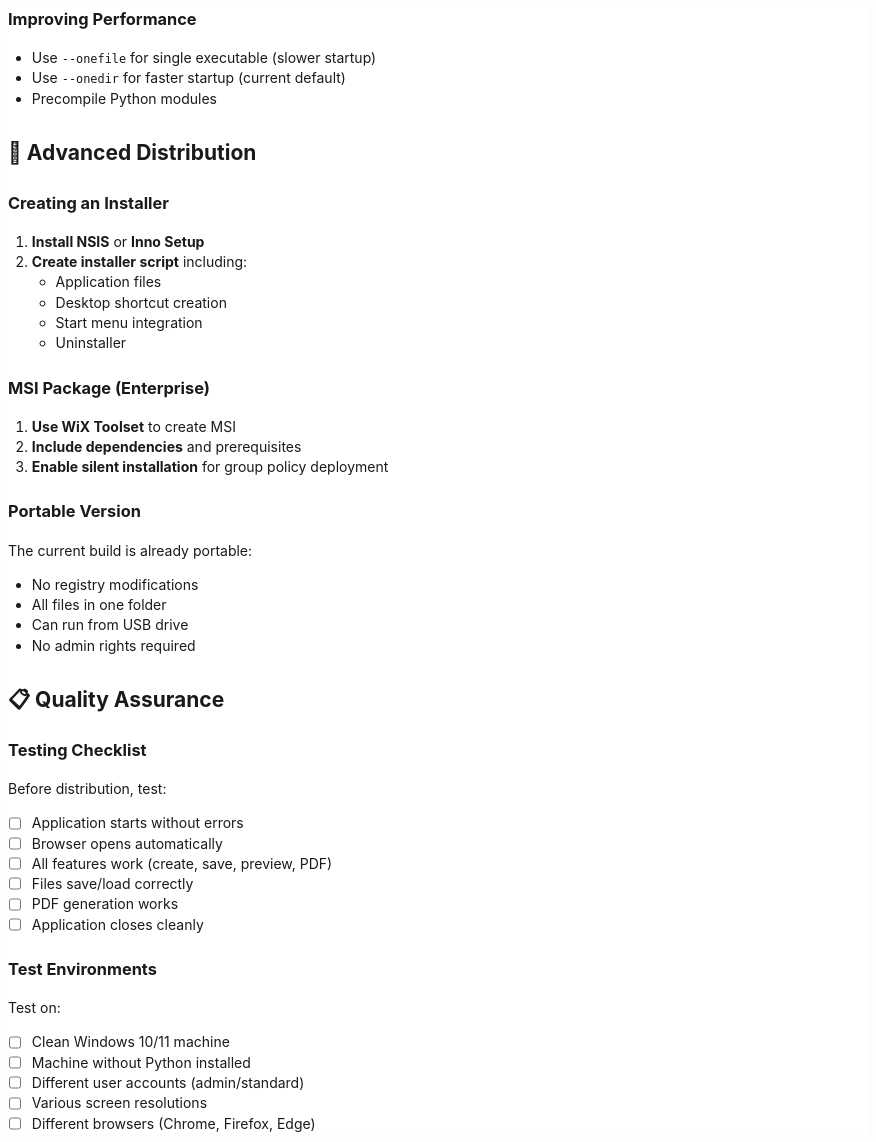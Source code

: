 ### Improving Performance
- Use `--onefile` for single executable (slower startup)
- Use `--onedir` for faster startup (current default)
- Precompile Python modules

## 🚀 Advanced Distribution

### Creating an Installer

1. **Install NSIS** or **Inno Setup**
2. **Create installer script** including:
   - Application files
   - Desktop shortcut creation
   - Start menu integration
   - Uninstaller

### MSI Package (Enterprise)

1. **Use WiX Toolset** to create MSI
2. **Include dependencies** and prerequisites
3. **Enable silent installation** for group policy deployment

### Portable Version

The current build is already portable:
- No registry modifications
- All files in one folder
- Can run from USB drive
- No admin rights required

## 📋 Quality Assurance

### Testing Checklist

Before distribution, test:
- [ ] Application starts without errors
- [ ] Browser opens automatically
- [ ] All features work (create, save, preview, PDF)
- [ ] Files save/load correctly
- [ ] PDF generation works
- [ ] Application closes cleanly

### Test Environments

Test on:
- [ ] Clean Windows 10/11 machine
- [ ] Machine without Python installed
- [ ] Different user accounts (admin/standard)
- [ ] Various screen resolutions
- [ ] Different browsers (Chrome, Firefox, Edge)
